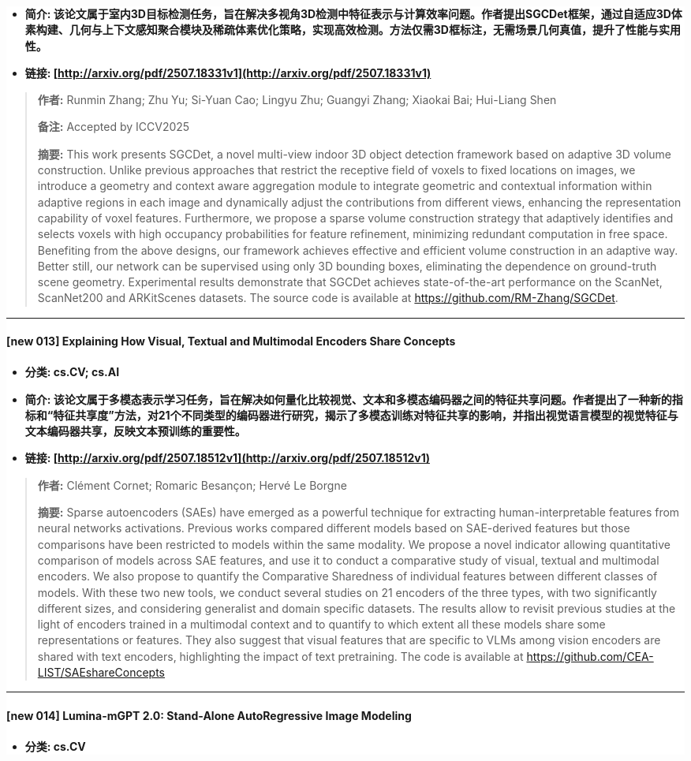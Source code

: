 - **简介: 该论文属于室内3D目标检测任务，旨在解决多视角3D检测中特征表示与计算效率问题。作者提出SGCDet框架，通过自适应3D体素构建、几何与上下文感知聚合模块及稀疏体素优化策略，实现高效检测。方法仅需3D框标注，无需场景几何真值，提升了性能与实用性。**

- **链接: [http://arxiv.org/pdf/2507.18331v1](http://arxiv.org/pdf/2507.18331v1)**

> **作者:** Runmin Zhang; Zhu Yu; Si-Yuan Cao; Lingyu Zhu; Guangyi Zhang; Xiaokai Bai; Hui-Liang Shen
>
> **备注:** Accepted by ICCV2025
>
> **摘要:** This work presents SGCDet, a novel multi-view indoor 3D object detection framework based on adaptive 3D volume construction. Unlike previous approaches that restrict the receptive field of voxels to fixed locations on images, we introduce a geometry and context aware aggregation module to integrate geometric and contextual information within adaptive regions in each image and dynamically adjust the contributions from different views, enhancing the representation capability of voxel features. Furthermore, we propose a sparse volume construction strategy that adaptively identifies and selects voxels with high occupancy probabilities for feature refinement, minimizing redundant computation in free space. Benefiting from the above designs, our framework achieves effective and efficient volume construction in an adaptive way. Better still, our network can be supervised using only 3D bounding boxes, eliminating the dependence on ground-truth scene geometry. Experimental results demonstrate that SGCDet achieves state-of-the-art performance on the ScanNet, ScanNet200 and ARKitScenes datasets. The source code is available at https://github.com/RM-Zhang/SGCDet.
>
---
#### [new 013] Explaining How Visual, Textual and Multimodal Encoders Share Concepts
- **分类: cs.CV; cs.AI**

- **简介: 该论文属于多模态表示学习任务，旨在解决如何量化比较视觉、文本和多模态编码器之间的特征共享问题。作者提出了一种新的指标和“特征共享度”方法，对21个不同类型的编码器进行研究，揭示了多模态训练对特征共享的影响，并指出视觉语言模型的视觉特征与文本编码器共享，反映文本预训练的重要性。**

- **链接: [http://arxiv.org/pdf/2507.18512v1](http://arxiv.org/pdf/2507.18512v1)**

> **作者:** Clément Cornet; Romaric Besançon; Hervé Le Borgne
>
> **摘要:** Sparse autoencoders (SAEs) have emerged as a powerful technique for extracting human-interpretable features from neural networks activations. Previous works compared different models based on SAE-derived features but those comparisons have been restricted to models within the same modality. We propose a novel indicator allowing quantitative comparison of models across SAE features, and use it to conduct a comparative study of visual, textual and multimodal encoders. We also propose to quantify the Comparative Sharedness of individual features between different classes of models. With these two new tools, we conduct several studies on 21 encoders of the three types, with two significantly different sizes, and considering generalist and domain specific datasets. The results allow to revisit previous studies at the light of encoders trained in a multimodal context and to quantify to which extent all these models share some representations or features. They also suggest that visual features that are specific to VLMs among vision encoders are shared with text encoders, highlighting the impact of text pretraining. The code is available at https://github.com/CEA-LIST/SAEshareConcepts
>
---
#### [new 014] Lumina-mGPT 2.0: Stand-Alone AutoRegressive Image Modeling
- **分类: cs.CV**
